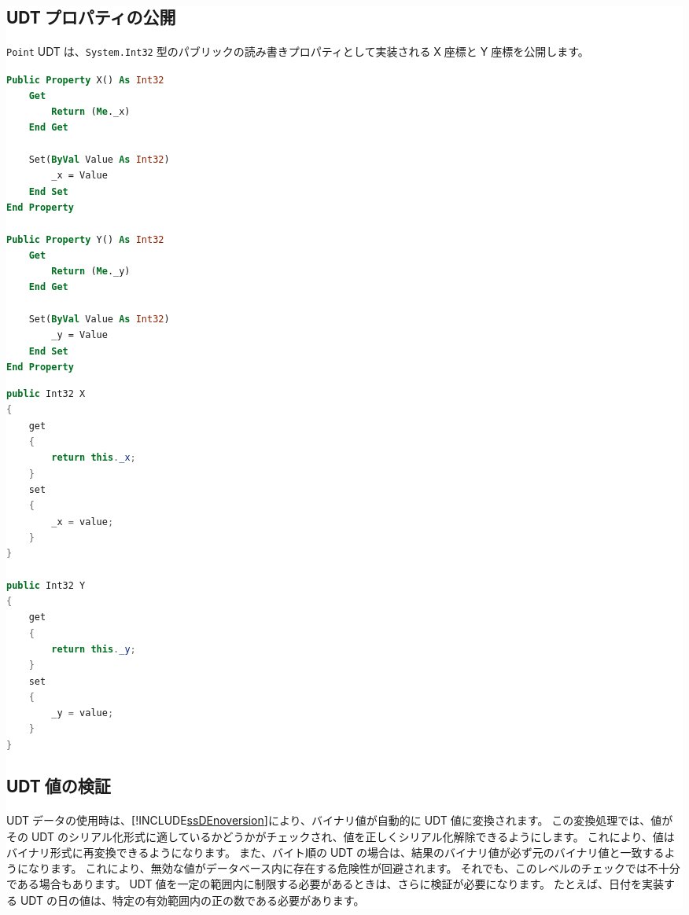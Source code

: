 ## <a name="exposing-udt-properties"></a>UDT プロパティの公開  
 
  `Point` UDT は、`System.Int32` 型のパブリックの読み書きプロパティとして実装される X 座標と Y 座標を公開します。  
  
```vb  
Public Property X() As Int32  
    Get  
        Return (Me._x)  
    End Get  
  
    Set(ByVal Value As Int32)  
        _x = Value  
    End Set  
End Property  
  
Public Property Y() As Int32  
    Get  
        Return (Me._y)  
    End Get  
  
    Set(ByVal Value As Int32)  
        _y = Value  
    End Set  
End Property  
```  
  
```csharp  
public Int32 X  
{  
    get  
    {  
        return this._x;  
    }  
    set   
    {  
        _x = value;  
    }  
}  
  
public Int32 Y  
{  
    get  
    {  
        return this._y;  
    }  
    set  
    {  
        _y = value;  
    }  
}  
```  
  
## <a name="validating-udt-values"></a>UDT 値の検証  
 UDT データの使用時は、[!INCLUDE[ssDEnoversion](../../includes/ssdenoversion-md.md)]により、バイナリ値が自動的に UDT 値に変換されます。 この変換処理では、値がその UDT のシリアル化形式に適しているかどうかがチェックされ、値を正しくシリアル化解除できるようにします。 これにより、値はバイナリ形式に再変換できるようになります。 また、バイト順の UDT の場合は、結果のバイナリ値が必ず元のバイナリ値と一致するようになります。 これにより、無効な値がデータベース内に存在する危険性が回避されます。 それでも、このレベルのチェックでは不十分である場合もあります。 UDT 値を一定の範囲内に制限する必要があるときは、さらに検証が必要になります。 たとえば、日付を実装する UDT の日の値は、特定の有効範囲内の正の数である必要があります。  
  
